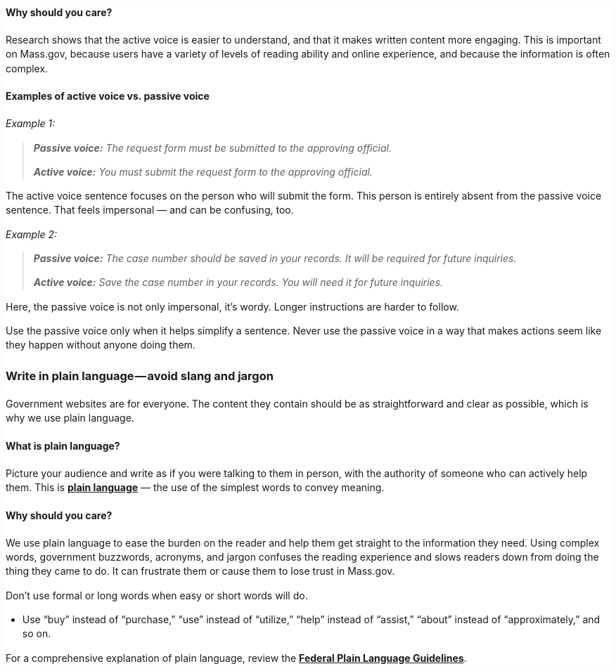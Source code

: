 #### **Why should you care?**

Research shows that the active voice is easier to understand, and that it makes written content more engaging. This is important on Mass.gov, because users have a variety of levels of reading ability and online experience, and because the information is often complex.

#### **Examples of active voice vs. passive voice**

_Example 1:_

> _**Passive voice:**_ _The request form must be submitted to the approving official._
>
> _**Active voice:**_ _You must submit the request form to the approving official._

The active voice sentence focuses on the person who will submit the form. This person is entirely absent from the passive voice sentence. That feels impersonal — and can be confusing, too.

_Example 2:_

> _**Passive voice:**_ _The case number should be saved in your records. It will be required for future inquiries._
>
> _**Active voice:**_ _Save the case number in your records. You will need it for future inquiries._

Here, the passive voice is not only impersonal, it’s wordy. Longer instructions are harder to follow.

Use the passive voice only when it helps simplify a sentence. Never use the passive voice in a way that makes actions seem like they happen without anyone doing them.

### **Write in plain language — avoid slang and jargon**

Government websites are for everyone. The content they contain should be as straightforward and clear as possible, which is why we use plain language.

#### **What is plain language?**

Picture your audience and write as if you were talking to them in person, with the authority of someone who can actively help them. This is [**plain language**](http://www.plainlanguage.gov/) — the use of the simplest words to convey meaning.

#### **Why should you care?**

We use plain language to ease the burden on the reader and help them get straight to the information they need. Using complex words, government buzzwords, acronyms, and jargon confuses the reading experience and slows readers down from doing the thing they came to do. It can frustrate them or cause them to lose trust in Mass.gov.

Don’t use formal or long words when easy or short words will do.

* Use “buy” instead of “purchase,” “use” instead of “utilize,” “help” instead of “assist,” “about” instead of “approximately,” and so on.

For a comprehensive explanation of plain language, review the [**Federal Plain Language Guidelines**](http://www.plainlanguage.gov/howto/guidelines/FederalPLGuidelines/index.cfm?CFID=3861979&CFTOKEN=cbb4a39d1e0a1042-298391FB-E153-0A73-341ABEDF77AE21AF&jsessionid=83029D534F870FEEDAB242987DF50ECB.chh).
